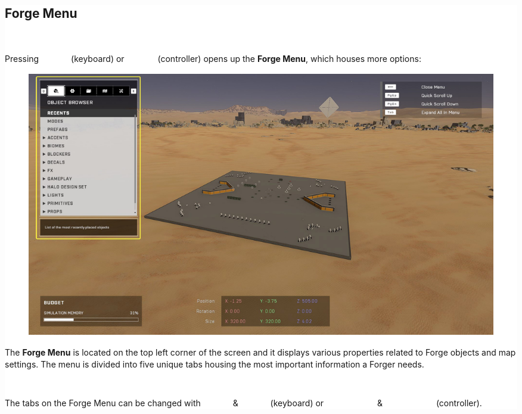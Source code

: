 ## Forge Menu

Pressing <img src="../../../.gitbook/assets/keyboard-r.png" alt="Key icon" data-size="line"> (keyboard) or <img src="../../../.gitbook/assets/controller-x.png" alt="Key icon" data-size="line"> (controller) opens up the **Forge Menu**, which houses more options:

<figure><img src="../../../.gitbook/assets/forge-interface-forge-menu.jpg" alt=""><figcaption></figcaption></figure>

The **Forge Menu** is located on the top left corner of the screen and it displays various properties related to Forge objects and map settings. The menu is divided into five unique tabs housing the most important information a Forger needs.

The tabs on the Forge Menu can be changed with <img src="../../../.gitbook/assets/keyboard-q.png" alt="Key icon" data-size="line"> & <img src="../../../.gitbook/assets/keyboard-e.png" alt="Key icon" data-size="line"> (keyboard) or <img src="../../../.gitbook/assets/controller-lb.png" alt="Key icon" data-size="line"> & <img src="../../../.gitbook/assets/controller-rb.png" alt="Key icon" data-size="line"> (controller).
